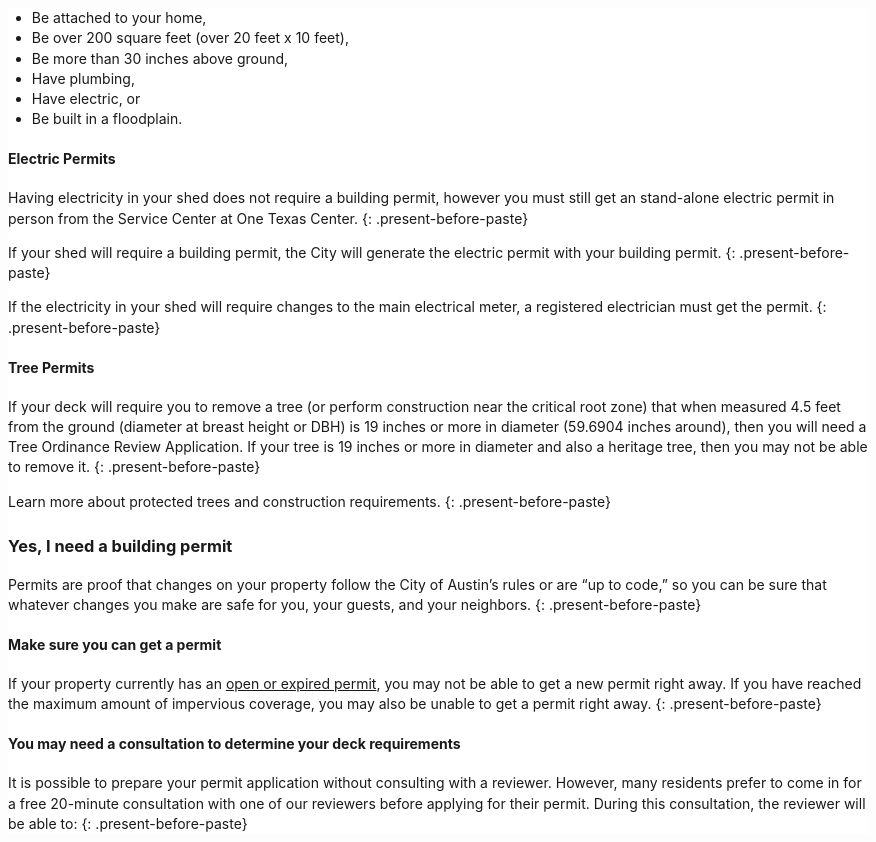 * Be attached to your home,
* Be over 200 square feet (over 20 feet x 10 feet),
* Be more than 30 inches above ground,
* Have plumbing,
* Have electric, or
* Be built in a floodplain.

#### Electric Permits

Having electricity in your shed does not require a building permit, however you must still get an stand-alone electric permit in person from the Service Center at One Texas Center.
{: .present-before-paste}

If your shed will require a building permit, the City will generate the electric permit with your building permit.
{: .present-before-paste}

If the electricity in your shed will require changes to the main electrical meter, a registered electrician must get the permit.
{: .present-before-paste}

#### Tree Permits

If your deck will require you to remove a tree (or perform construction near the critical root zone) that when measured 4.5 feet from the ground (diameter at breast height or DBH) is 19 inches or more in diameter (59.6904 inches around), then you will need a Tree Ordinance Review Application. If your tree is 19 inches or more in diameter and also a heritage tree, then you may not be able to remove it.
{: .present-before-paste}

Learn more about protected trees and construction requirements.
{: .present-before-paste}

### Yes, I need a building permit

Permits are proof that changes on your property follow the City of Austin’s rules or are “up to code,” so you can be sure that whatever changes you make are safe for you, your guests, and your neighbors.
{: .present-before-paste}

#### Make sure you can get a permit

If your property currently has an [open or expired permit](/resources/can-i-get-a-permit/), you may not be able to get a new permit right away. If you have reached the maximum amount of impervious coverage, you may also be unable to get a permit right away.
{: .present-before-paste}

#### You may need a consultation to determine your deck requirements

It is possible to prepare your permit application without consulting with a reviewer. However, many residents prefer to come in for a free 20-minute consultation with one of our reviewers before applying for their permit. During this consultation, the reviewer will be able to:
{: .present-before-paste}
